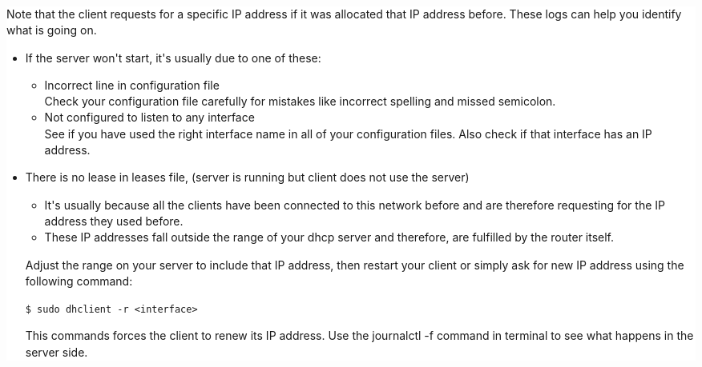 Note that the client requests for a specific IP address if it was allocated that IP address before. These logs can help you identify what is going on.

- If the server won't start, it's usually due to one of these:
  - Incorrect line in configuration file<br>
  Check your configuration file carefully for mistakes like incorrect spelling and missed semicolon.
  - Not configured to listen to any interface<br>
  See if you have used the right interface name in all of your configuration files. Also check if that interface has an IP address.

- There is no lease in leases file, (server is running but client does not use the server)<br>
  - It's usually because all the clients have been connected to this network before and are therefore requesting for the IP address they used before.
  - These IP addresses fall outside the range of your dhcp server and therefore, are fulfilled by the router itself.

  Adjust the range on your server to include that IP address, then restart your client or simply ask for new IP address using the following command:

  ```
  $ sudo dhclient -r <interface>
  ```
  This commands forces the client to renew its IP address. Use the journalctl -f command in terminal to see what happens in the server side.
